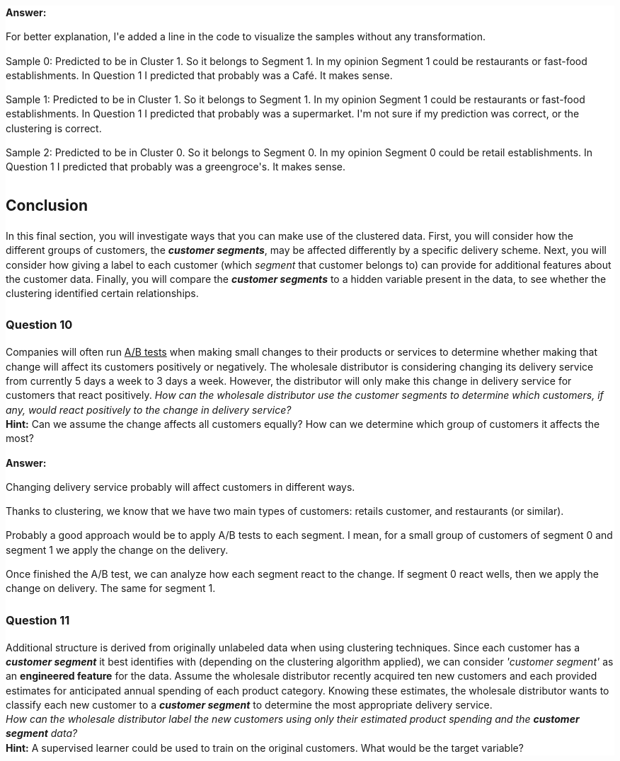 
**Answer:**

For better explanation, I'e added a line in the code to visualize the samples without any transformation.

Sample 0: Predicted to be in Cluster 1. So it belongs to Segment 1. In my opinion Segment 1 could be restaurants or fast-food establishments. In Question 1 I predicted that probably was a Café. It makes sense.

Sample 1: Predicted to be in Cluster 1. So it belongs to Segment 1. In my opinion Segment 1 could be restaurants or fast-food establishments. In Question 1 I predicted that probably was a
supermarket. I'm not sure if my prediction was correct, or the clustering is correct.

Sample 2: Predicted to be in Cluster 0. So it belongs to Segment 0. In my opinion Segment 0 could be retail establishments. In Question 1 I predicted that probably was a
greengroce's. It makes sense.

## Conclusion

In this final section, you will investigate ways that you can make use of the clustered data. First, you will consider how the different groups of customers, the ***customer segments***, may be affected differently by a specific delivery scheme. Next, you will consider how giving a label to each customer (which *segment* that customer belongs to) can provide for additional features about the customer data. Finally, you will compare the ***customer segments*** to a hidden variable present in the data, to see whether the clustering identified certain relationships.

### Question 10
Companies will often run [A/B tests](https://en.wikipedia.org/wiki/A/B_testing) when making small changes to their products or services to determine whether making that change will affect its customers positively or negatively. The wholesale distributor is considering changing its delivery service from currently 5 days a week to 3 days a week. However, the distributor will only make this change in delivery service for customers that react positively. *How can the wholesale distributor use the customer segments to determine which customers, if any, would react positively to the change in delivery service?*  
**Hint:** Can we assume the change affects all customers equally? How can we determine which group of customers it affects the most?

**Answer:**

Changing delivery service probably will affect customers in different ways.

Thanks to clustering, we know that we have two main types of customers: retails customer, and restaurants (or similar).

Probably a good approach would be to apply A/B tests to each segment. I mean, for a small group of customers of segment 0 and segment 1 we apply the change on the delivery.

Once finished the A/B test, we can analyze how each segment react to the change. If segment 0 react wells, then we apply the change on delivery. The same for segment 1.

### Question 11
Additional structure is derived from originally unlabeled data when using clustering techniques. Since each customer has a ***customer segment*** it best identifies with (depending on the clustering algorithm applied), we can consider *'customer segment'* as an **engineered feature** for the data. Assume the wholesale distributor recently acquired ten new customers and each provided estimates for anticipated annual spending of each product category. Knowing these estimates, the wholesale distributor wants to classify each new customer to a ***customer segment*** to determine the most appropriate delivery service.  
*How can the wholesale distributor label the new customers using only their estimated product spending and the* ***customer segment*** *data?*  
**Hint:** A supervised learner could be used to train on the original customers. What would be the target variable?
